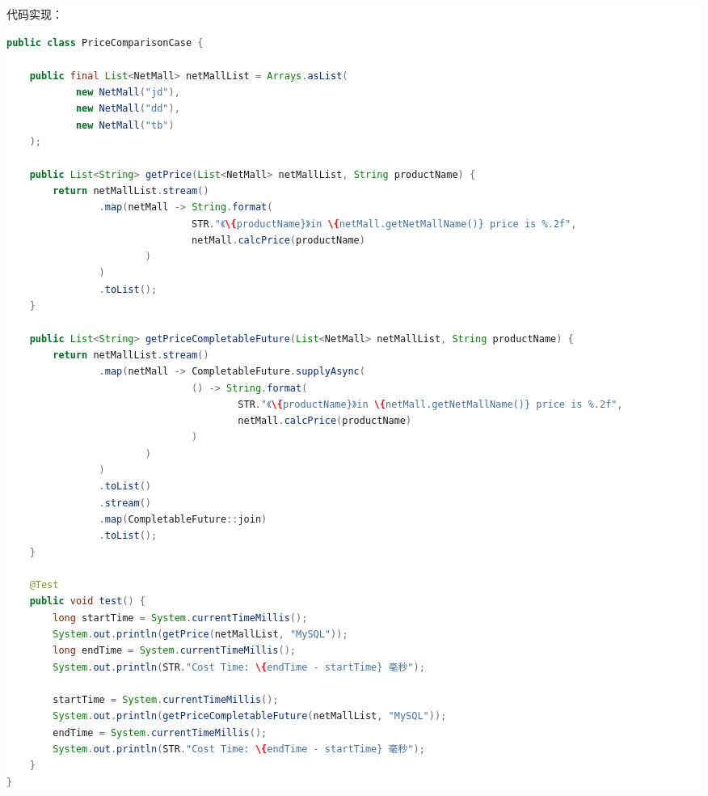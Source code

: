 代码实现：

```java
public class PriceComparisonCase {

    public final List<NetMall> netMallList = Arrays.asList(
            new NetMall("jd"),
            new NetMall("dd"),
            new NetMall("tb")
    );

    public List<String> getPrice(List<NetMall> netMallList, String productName) {
        return netMallList.stream()
                .map(netMall -> String.format(
                                STR."《\{productName}》in \{netMall.getNetMallName()} price is %.2f",
                                netMall.calcPrice(productName)
                        )
                )
                .toList();
    }

    public List<String> getPriceCompletableFuture(List<NetMall> netMallList, String productName) {
        return netMallList.stream()
                .map(netMall -> CompletableFuture.supplyAsync(
                                () -> String.format(
                                        STR."《\{productName}》in \{netMall.getNetMallName()} price is %.2f",
                                        netMall.calcPrice(productName)
                                )
                        )
                )
                .toList()
                .stream()
                .map(CompletableFuture::join)
                .toList();
    }

    @Test
    public void test() {
        long startTime = System.currentTimeMillis();
        System.out.println(getPrice(netMallList, "MySQL"));
        long endTime = System.currentTimeMillis();
        System.out.println(STR."Cost Time: \{endTime - startTime} 毫秒");

        startTime = System.currentTimeMillis();
        System.out.println(getPriceCompletableFuture(netMallList, "MySQL"));
        endTime = System.currentTimeMillis();
        System.out.println(STR."Cost Time: \{endTime - startTime} 毫秒");
    }
}
```
